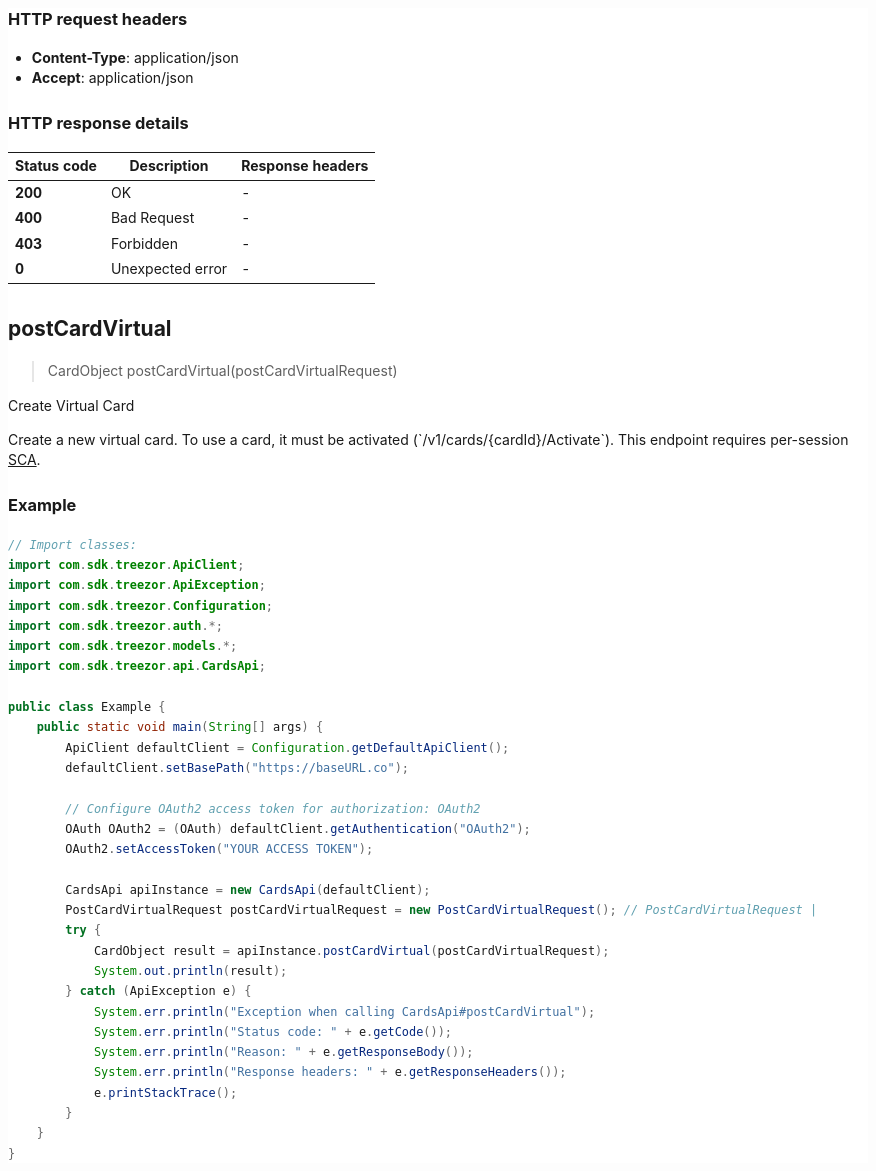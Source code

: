 ### HTTP request headers

- **Content-Type**: application/json
- **Accept**: application/json


### HTTP response details
| Status code | Description | Response headers |
|-------------|-------------|------------------|
| **200** | OK |  -  |
| **400** | Bad Request |  -  |
| **403** | Forbidden |  -  |
| **0** | Unexpected error |  -  |


## postCardVirtual

> CardObject postCardVirtual(postCardVirtualRequest)

Create Virtual Card

Create a new virtual card. To use a card, it must be activated (&#x60;/v1/cards/{cardId}/Activate&#x60;).  This endpoint requires per-session [SCA](/guide/strong-customer-authentication/introduction.html). 

### Example

```java
// Import classes:
import com.sdk.treezor.ApiClient;
import com.sdk.treezor.ApiException;
import com.sdk.treezor.Configuration;
import com.sdk.treezor.auth.*;
import com.sdk.treezor.models.*;
import com.sdk.treezor.api.CardsApi;

public class Example {
    public static void main(String[] args) {
        ApiClient defaultClient = Configuration.getDefaultApiClient();
        defaultClient.setBasePath("https://baseURL.co");
        
        // Configure OAuth2 access token for authorization: OAuth2
        OAuth OAuth2 = (OAuth) defaultClient.getAuthentication("OAuth2");
        OAuth2.setAccessToken("YOUR ACCESS TOKEN");

        CardsApi apiInstance = new CardsApi(defaultClient);
        PostCardVirtualRequest postCardVirtualRequest = new PostCardVirtualRequest(); // PostCardVirtualRequest | 
        try {
            CardObject result = apiInstance.postCardVirtual(postCardVirtualRequest);
            System.out.println(result);
        } catch (ApiException e) {
            System.err.println("Exception when calling CardsApi#postCardVirtual");
            System.err.println("Status code: " + e.getCode());
            System.err.println("Reason: " + e.getResponseBody());
            System.err.println("Response headers: " + e.getResponseHeaders());
            e.printStackTrace();
        }
    }
}
```
